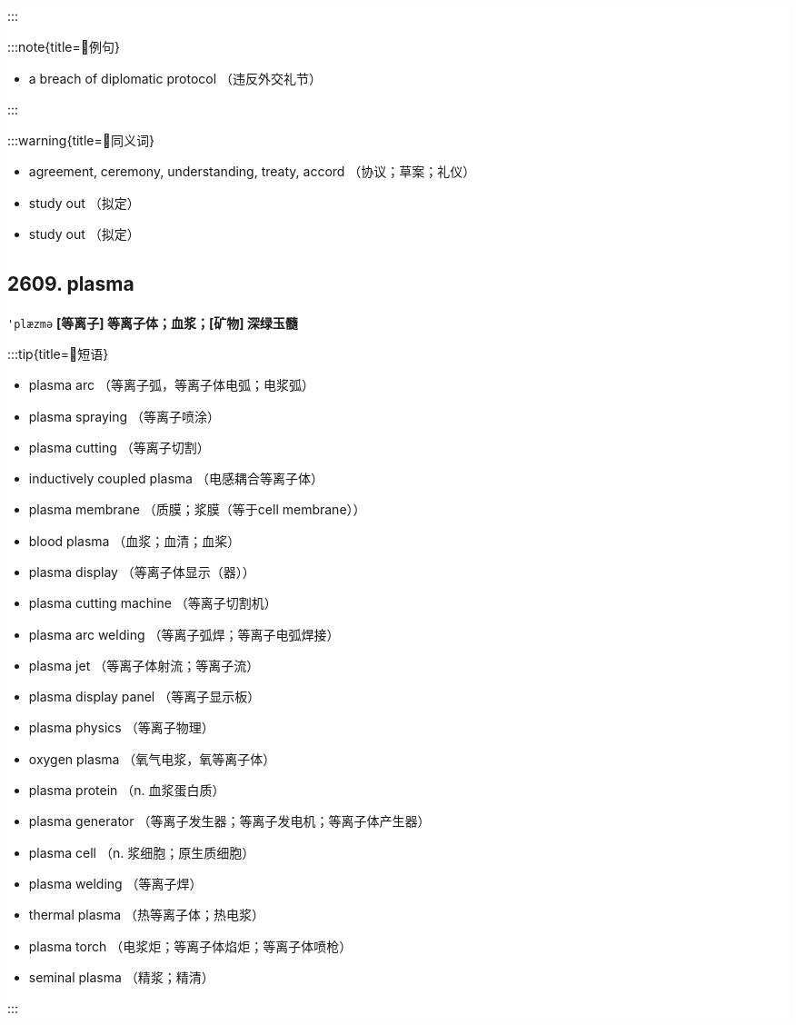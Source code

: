 :::

:::note{title=🎤例句}

- a breach of diplomatic protocol （违反外交礼节）

:::

:::warning{title=🤔同义词}

- agreement, ceremony, understanding, treaty, accord （协议；草案；礼仪）

- study out （拟定）

- study out （拟定）


## 2609. plasma

`'plæzmə`  **[等离子] 等离子体；血浆；[矿物] 深绿玉髓**

:::tip{title=🤩短语}

- plasma arc （等离子弧，等离子体电弧；电浆弧）

- plasma spraying （等离子喷涂）

- plasma cutting （等离子切割）

- inductively coupled plasma （电感耦合等离子体）

- plasma membrane （质膜；浆膜（等于cell membrane））

- blood plasma （血浆；血清；血桨）

- plasma display （等离子体显示（器））

- plasma cutting machine （等离子切割机）

- plasma arc welding （等离子弧焊；等离子电弧焊接）

- plasma jet （等离子体射流；等离子流）

- plasma display panel （等离子显示板）

- plasma physics （等离子物理）

- oxygen plasma （氧气电浆，氧等离子体）

- plasma protein （n. 血浆蛋白质）

- plasma generator （等离子发生器；等离子发电机；等离子体产生器）

- plasma cell （n. 浆细胞；原生质细胞）

- plasma welding （等离子焊）

- thermal plasma （热等离子体；热电浆）

- plasma torch （电浆炬；等离子体焰炬；等离子体喷枪）

- seminal plasma （精浆；精清）

:::
